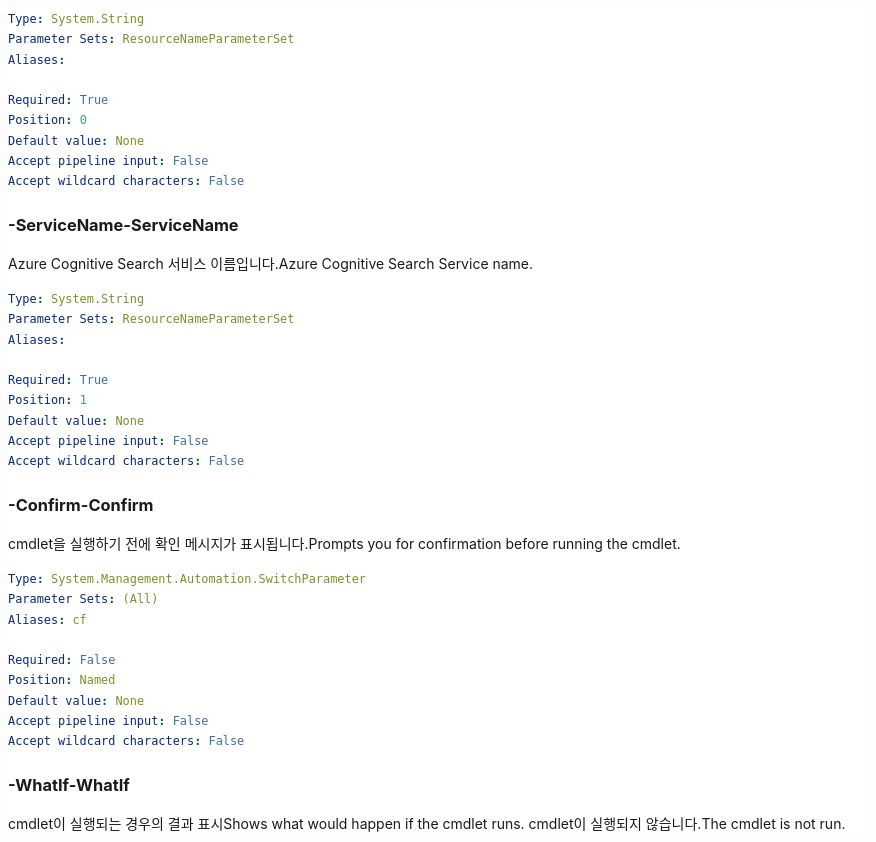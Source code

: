 ```yaml
Type: System.String
Parameter Sets: ResourceNameParameterSet
Aliases:

Required: True
Position: 0
Default value: None
Accept pipeline input: False
Accept wildcard characters: False
```

### <span data-ttu-id="e6308-124">-ServiceName</span><span class="sxs-lookup"><span data-stu-id="e6308-124">-ServiceName</span></span>
<span data-ttu-id="e6308-125">Azure Cognitive Search 서비스 이름입니다.</span><span class="sxs-lookup"><span data-stu-id="e6308-125">Azure Cognitive Search Service name.</span></span>

```yaml
Type: System.String
Parameter Sets: ResourceNameParameterSet
Aliases:

Required: True
Position: 1
Default value: None
Accept pipeline input: False
Accept wildcard characters: False
```

### <span data-ttu-id="e6308-126">-Confirm</span><span class="sxs-lookup"><span data-stu-id="e6308-126">-Confirm</span></span>
<span data-ttu-id="e6308-127">cmdlet을 실행하기 전에 확인 메시지가 표시됩니다.</span><span class="sxs-lookup"><span data-stu-id="e6308-127">Prompts you for confirmation before running the cmdlet.</span></span>

```yaml
Type: System.Management.Automation.SwitchParameter
Parameter Sets: (All)
Aliases: cf

Required: False
Position: Named
Default value: None
Accept pipeline input: False
Accept wildcard characters: False
```

### <span data-ttu-id="e6308-128">-WhatIf</span><span class="sxs-lookup"><span data-stu-id="e6308-128">-WhatIf</span></span>
<span data-ttu-id="e6308-129">cmdlet이 실행되는 경우의 결과 표시</span><span class="sxs-lookup"><span data-stu-id="e6308-129">Shows what would happen if the cmdlet runs.</span></span> <span data-ttu-id="e6308-130">cmdlet이 실행되지 않습니다.</span><span class="sxs-lookup"><span data-stu-id="e6308-130">The cmdlet is not run.</span></span>
